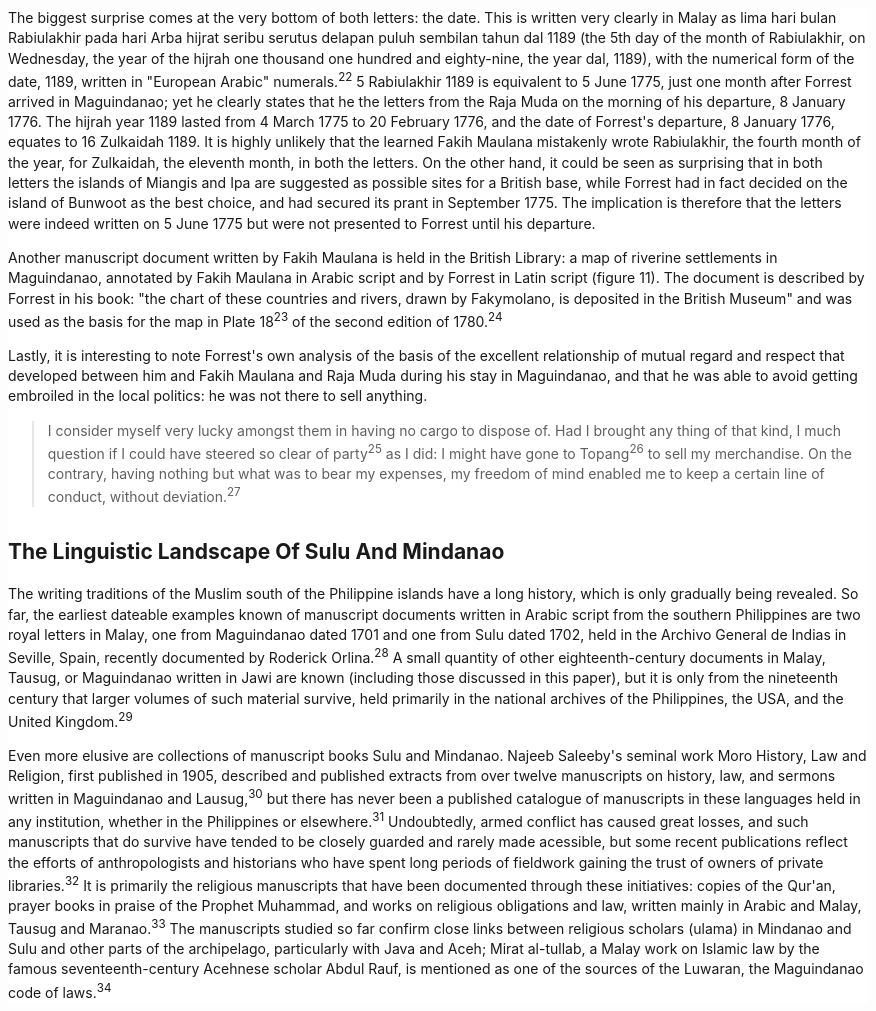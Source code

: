 The biggest surprise comes at the very bottom of both letters: the date. This is written very clearly in Malay as lima hari bulan Rabiulakhir pada hari Arba hijrat seribu serutus delapan puluh sembilan tahun dal 1189 (the 5th day of the month of Rabiulakhir, on Wednesday, the year of the hijrah one thousand one hundred and eighty-nine, the year dal, 1189), with the numerical form of the date, 1189, written in "European Arabic" numerals.<sup>22</sup> 5 Rabiulakhir 1189 is equivalent to 5 June 1775, just one month after Forrest arrived in Maguindanao; yet he clearly states that he the letters from the Raja Muda on the morning of his departure, 8 January 1776. The hijrah year 1189 lasted from 4 March 1775 to 20 February 1776, and the date of Forrest's departure, 8 January 1776, equates to 16 Zulkaidah 1189. It is highly unlikely that the learned Fakih Maulana mistakenly wrote Rabiulakhir, the fourth month of the year, for Zulkaidah, the eleventh month, in both the letters. On the other hand, it could be seen as surprising that in both letters the islands of Miangis and Ipa are suggested as possible sites for a British base, while Forrest had in fact decided on the island of Bunwoot as the best choice, and had secured its prant in September 1775. The implication is therefore that the letters were indeed written on 5 June 1775 but were not presented to Forrest until his departure.

Another manuscript document written by Fakih Maulana is held in the British Library: a map of riverine settlements in Maguindanao, annotated by Fakih Maulana in Arabic script and by Forrest in Latin script (figure 11). The document is described by Forrest in his book: "the chart of these countries and rivers, drawn by Fakymolano, is deposited in the British Museum" and was used as the basis for the map in Plate 18<sup>23</sup> of the second edition of 1780.<sup>24</sup>

Lastly, it is interesting to note Forrest's own analysis of the basis of the excellent relationship of mutual regard and respect that developed between him and Fakih Maulana and Raja Muda during his stay in Maguindanao, and that he was able to avoid getting embroiled in the local politics: he was not there to sell anything.

>I consider myself very lucky amongst them in having no cargo to dispose of. Had I brought any thing of that kind, I much question if I could have steered so clear of party<sup>25</sup> as I did: I might have gone to Topang<sup>26</sup> to sell my merchandise. On the contrary, having nothing but what was to bear my expenses, my freedom of mind enabled me to keep a certain line of conduct, without deviation.<sup>27</sup>

## The Linguistic Landscape Of Sulu And Mindanao

The writing traditions of the Muslim south of the Philippine islands have a long history, which is only gradually being revealed. So far, the earliest dateable examples known of manuscript documents written in Arabic script from the southern Philippines are two royal letters in Malay, one from Maguindanao dated 1701 and one from Sulu dated 1702, held in the Archivo General de Indias in Seville, Spain, recently documented by Roderick Orlina.<sup>28</sup> A small quantity of other eighteenth-century documents in Malay, Tausug, or Maguindanao written in Jawi are known (including those discussed in this paper), but it is only from the nineteenth century that larger volumes of such material survive, held primarily in the national archives of the Philippines, the USA, and the United Kingdom.<sup>29</sup>

Even more elusive are collections of manuscript books Sulu and Mindanao. Najeeb Saleeby's seminal work Moro History, Law and Religion, first published in 1905, described and published extracts from over twelve manuscripts on history, law, and sermons written in Maguindanao and Lausug,<sup>30</sup> but there has never been a published catalogue of manuscripts in these languages held in any institution, whether in the Philippines or elsewhere.<sup>31</sup> Undoubtedly, armed conflict has caused great losses, and such manuscripts that do survive have tended to be closely guarded and rarely made acessible, but some recent publications reflect the efforts of anthropologists and historians who have spent long periods of fieldwork gaining the trust of owners of private libraries.<sup>32</sup> It is primarily the religious manuscripts that have been documented through these initiatives: copies of the Qur'an, prayer books in praise of the Prophet Muhammad, and works on religious obligations and law, written mainly in Arabic and Malay, Tausug and Maranao.<sup>33</sup> The manuscripts studied so far confirm close links between religious scholars (ulama) in Mindanao and Sulu and other parts of the archipelago, particularly with Java and Aceh; Mirat al-tullab, a Malay work on Islamic law by the famous seventeenth-century Acehnese scholar Abdul Rauf, is mentioned as one of the sources of the Luwaran, the Maguindanao code of laws.<sup>34</sup>
